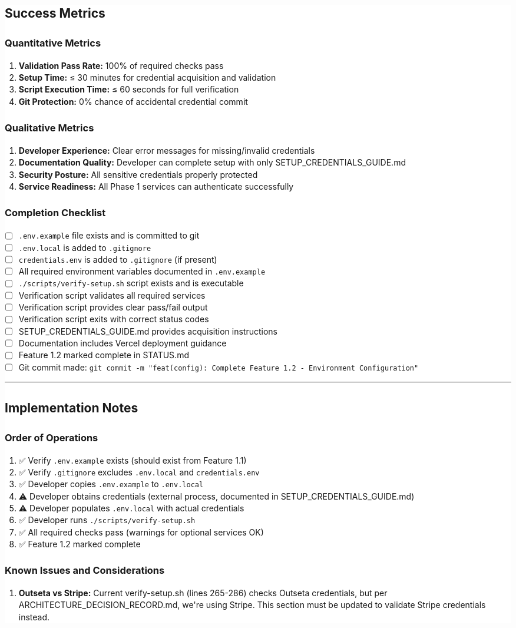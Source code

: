 
## Success Metrics

### Quantitative Metrics

1. **Validation Pass Rate:** 100% of required checks pass
2. **Setup Time:** ≤ 30 minutes for credential acquisition and validation
3. **Script Execution Time:** ≤ 60 seconds for full verification
4. **Git Protection:** 0% chance of accidental credential commit

### Qualitative Metrics

1. **Developer Experience:** Clear error messages for missing/invalid credentials
2. **Documentation Quality:** Developer can complete setup with only SETUP_CREDENTIALS_GUIDE.md
3. **Security Posture:** All sensitive credentials properly protected
4. **Service Readiness:** All Phase 1 services can authenticate successfully

### Completion Checklist

- [ ] `.env.example` file exists and is committed to git
- [ ] `.env.local` is added to `.gitignore`
- [ ] `credentials.env` is added to `.gitignore` (if present)
- [ ] All required environment variables documented in `.env.example`
- [ ] `./scripts/verify-setup.sh` script exists and is executable
- [ ] Verification script validates all required services
- [ ] Verification script provides clear pass/fail output
- [ ] Verification script exits with correct status codes
- [ ] SETUP_CREDENTIALS_GUIDE.md provides acquisition instructions
- [ ] Documentation includes Vercel deployment guidance
- [ ] Feature 1.2 marked complete in STATUS.md
- [ ] Git commit made: `git commit -m "feat(config): Complete Feature 1.2 - Environment Configuration"`

---

## Implementation Notes

### Order of Operations

1. ✅ Verify `.env.example` exists (should exist from Feature 1.1)
2. ✅ Verify `.gitignore` excludes `.env.local` and `credentials.env`
3. ✅ Developer copies `.env.example` to `.env.local`
4. ⚠️ Developer obtains credentials (external process, documented in SETUP_CREDENTIALS_GUIDE.md)
5. ⚠️ Developer populates `.env.local` with actual credentials
6. ✅ Developer runs `./scripts/verify-setup.sh`
7. ✅ All required checks pass (warnings for optional services OK)
8. ✅ Feature 1.2 marked complete

### Known Issues and Considerations

1. **Outseta vs Stripe:** Current verify-setup.sh (lines 265-286) checks Outseta credentials, but per ARCHITECTURE_DECISION_RECORD.md, we're using Stripe. This section must be updated to validate Stripe credentials instead.
